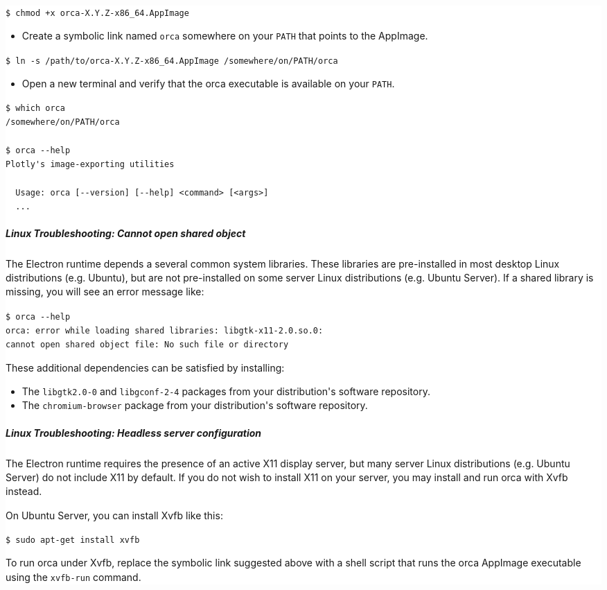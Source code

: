 ```
$ chmod +x orca-X.Y.Z-x86_64.AppImage
```

- Create a symbolic link named `orca` somewhere on your `PATH` that points
to the AppImage.

```
$ ln -s /path/to/orca-X.Y.Z-x86_64.AppImage /somewhere/on/PATH/orca
```

- Open a new terminal and verify that the orca executable is available on your `PATH`.

```
$ which orca
/somewhere/on/PATH/orca

$ orca --help
Plotly's image-exporting utilities

  Usage: orca [--version] [--help] <command> [<args>]
  ...
```

##### Linux Troubleshooting: Cannot open shared object
The Electron runtime depends a several common system libraries. These
libraries are pre-installed in most desktop Linux distributions
(e.g. Ubuntu), but are not pre-installed on some server Linux distributions
(e.g. Ubuntu Server). If a shared library is missing, you will see an error
message like:

```
$ orca --help
orca: error while loading shared libraries: libgtk-x11-2.0.so.0:
cannot open shared object file: No such file or directory
```

These additional dependencies can be satisfied by installing:
 - The `libgtk2.0-0` and `libgconf-2-4` packages from your distribution's
 software repository.
 - The `chromium-browser` package from your distribution's
 software repository.

##### Linux Troubleshooting: Headless server configuration
The Electron runtime requires the presence of an active X11 display server,
but many server Linux distributions (e.g. Ubuntu Server) do not include X11
by default.  If you do not wish to install X11 on your server, you may
install and run orca with Xvfb instead.

On Ubuntu Server, you can install Xvfb like this:
```
$ sudo apt-get install xvfb
```

To run orca under Xvfb, replace the symbolic link suggested above with a shell
script that runs the orca AppImage executable using the `xvfb-run` command.
